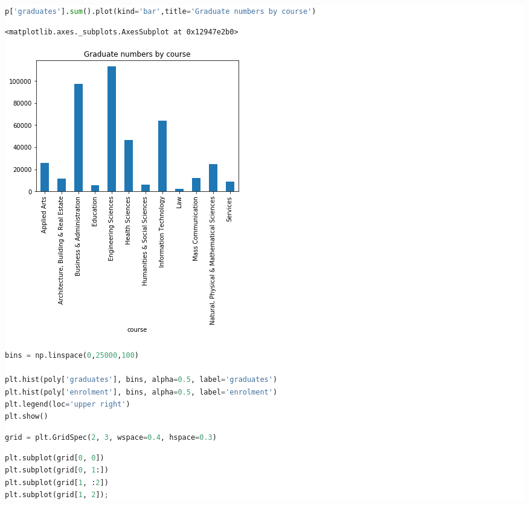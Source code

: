 

```python
p['graduates'].sum().plot(kind='bar',title='Graduate numbers by course')
```




    <matplotlib.axes._subplots.AxesSubplot at 0x12947e2b0>




![png](output_14_1.png)



```python
bins = np.linspace(0,25000,100)

plt.hist(poly['graduates'], bins, alpha=0.5, label='graduates')
plt.hist(poly['enrolment'], bins, alpha=0.5, label='enrolment')
plt.legend(loc='upper right')
plt.show()
```


```python
grid = plt.GridSpec(2, 3, wspace=0.4, hspace=0.3)

```


```python
plt.subplot(grid[0, 0])
plt.subplot(grid[0, 1:])
plt.subplot(grid[1, :2])
plt.subplot(grid[1, 2]);
```
